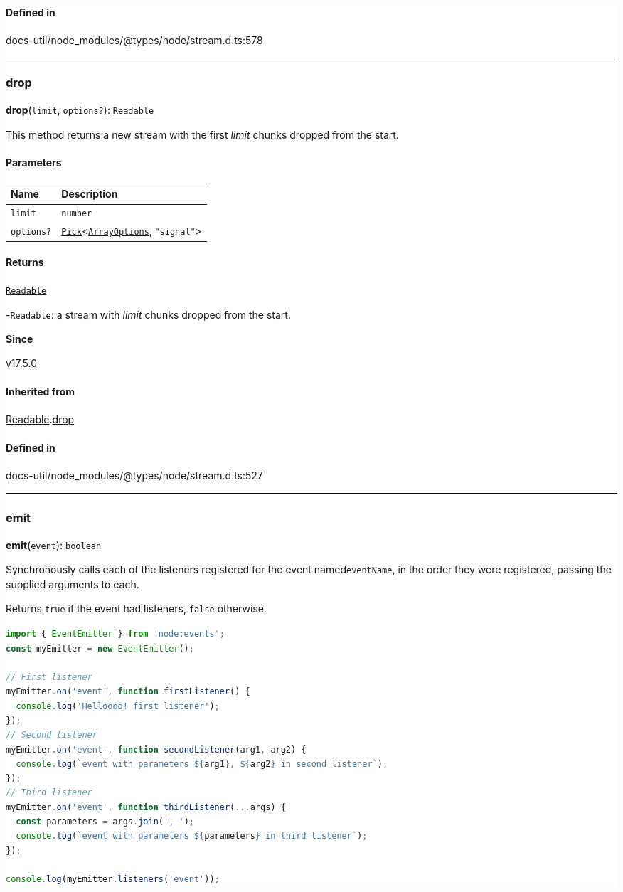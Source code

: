 #### Defined in

docs-util/node_modules/@types/node/stream.d.ts:578

___

### drop

**drop**(`limit`, `options?`): [`Readable`](Readable.md)

This method returns a new stream with the first *limit* chunks dropped from the start.

#### Parameters

| Name | Description |
| :------ | :------ |
| `limit` | `number` | the number of chunks to drop from the readable. |
| `options?` | [`Pick`](../types/Pick.md)<[`ArrayOptions`](../interfaces/ArrayOptions.md), ``"signal"``\> |

#### Returns

[`Readable`](Readable.md)

-`Readable`: a stream with *limit* chunks dropped from the start.

**Since**

v17.5.0

#### Inherited from

[Readable](Readable.md).[drop](Readable.md#drop)

#### Defined in

docs-util/node_modules/@types/node/stream.d.ts:527

___

### emit

**emit**(`event`): `boolean`

Synchronously calls each of the listeners registered for the event named`eventName`, in the order they were registered, passing the supplied arguments
to each.

Returns `true` if the event had listeners, `false` otherwise.

```js
import { EventEmitter } from 'node:events';
const myEmitter = new EventEmitter();

// First listener
myEmitter.on('event', function firstListener() {
  console.log('Helloooo! first listener');
});
// Second listener
myEmitter.on('event', function secondListener(arg1, arg2) {
  console.log(`event with parameters ${arg1}, ${arg2} in second listener`);
});
// Third listener
myEmitter.on('event', function thirdListener(...args) {
  const parameters = args.join(', ');
  console.log(`event with parameters ${parameters} in third listener`);
});

console.log(myEmitter.listeners('event'));

```